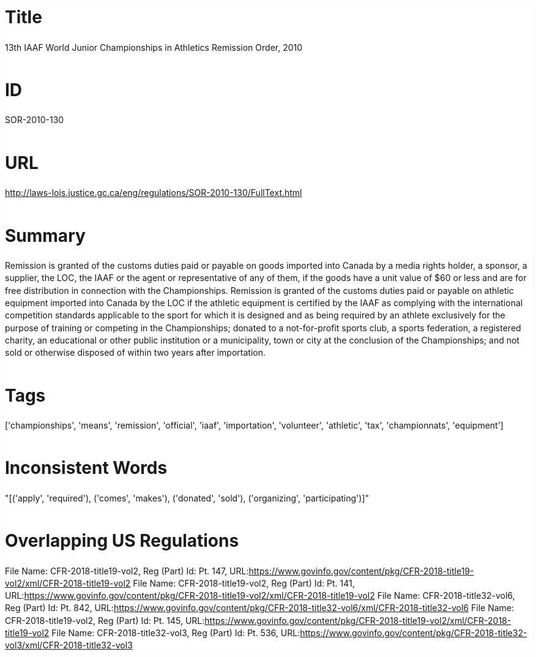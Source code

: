 # Title
13th IAAF World Junior Championships in Athletics Remission Order, 2010


# ID
SOR-2010-130

# URL
http://laws-lois.justice.gc.ca/eng/regulations/SOR-2010-130/FullText.html


# Summary
Remission is granted of the customs duties paid or payable on goods imported into Canada by a media rights holder, a sponsor, a supplier, the LOC, the IAAF or the agent or representative of any of them, if the goods have a unit value of $60 or less and are for free distribution in connection with the Championships.
Remission is granted of the customs duties paid or payable on athletic equipment imported into Canada by the LOC if the athletic equipment is certified by the IAAF as complying with the international competition standards applicable to the sport for which it is designed and as being required by an athlete exclusively for the purpose of training or competing in the Championships; donated to a not-for-profit sports club, a sports federation, a registered charity, an educational or other public institution or a municipality, town or city at the conclusion of the Championships; and not sold or otherwise disposed of within two years after importation.


# Tags
['championships', 'means', 'remission', 'official', 'iaaf', 'importation', 'volunteer', 'athletic', 'tax', 'championnats', 'equipment']


# Inconsistent Words
"[('apply', 'required'), ('comes', 'makes'), ('donated', 'sold'), ('organizing', 'participating')]"


# Overlapping US Regulations
File Name: CFR-2018-title19-vol2, Reg (Part) Id: Pt. 147, URL:https://www.govinfo.gov/content/pkg/CFR-2018-title19-vol2/xml/CFR-2018-title19-vol2
File Name: CFR-2018-title19-vol2, Reg (Part) Id: Pt. 141, URL:https://www.govinfo.gov/content/pkg/CFR-2018-title19-vol2/xml/CFR-2018-title19-vol2
File Name: CFR-2018-title32-vol6, Reg (Part) Id: Pt. 842, URL:https://www.govinfo.gov/content/pkg/CFR-2018-title32-vol6/xml/CFR-2018-title32-vol6
File Name: CFR-2018-title19-vol2, Reg (Part) Id: Pt. 145, URL:https://www.govinfo.gov/content/pkg/CFR-2018-title19-vol2/xml/CFR-2018-title19-vol2
File Name: CFR-2018-title32-vol3, Reg (Part) Id: Pt. 536, URL:https://www.govinfo.gov/content/pkg/CFR-2018-title32-vol3/xml/CFR-2018-title32-vol3
